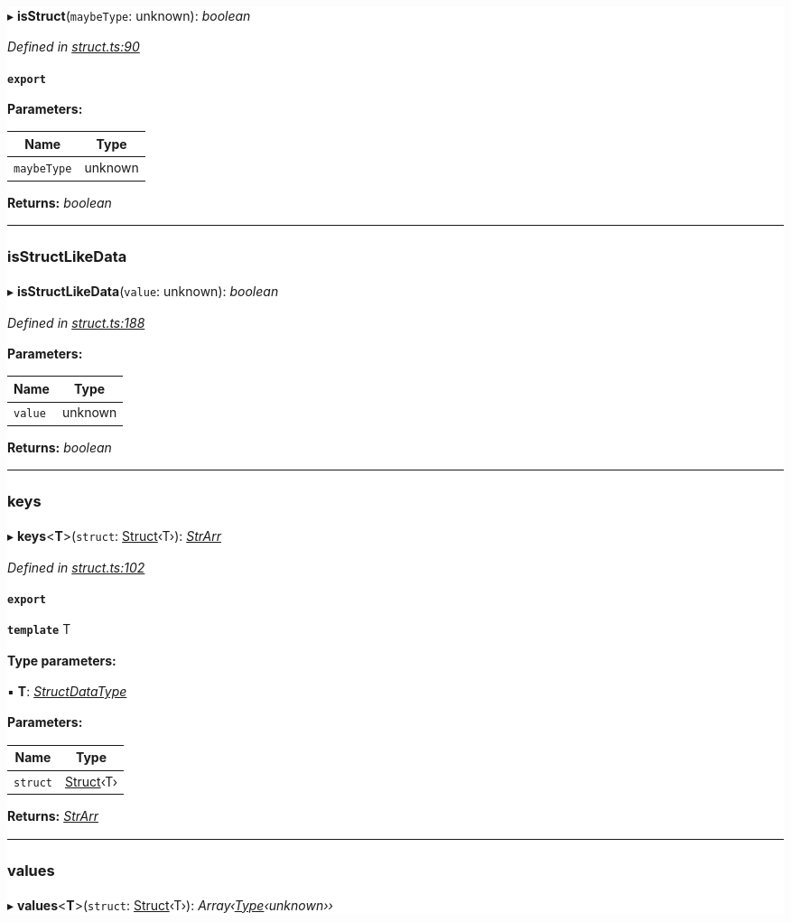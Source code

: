▸ **isStruct**(`maybeType`: unknown): *boolean*

*Defined in [struct.ts:90](https://github.com/OctoD/ftts/blob/b8036e1/src/struct.ts#L90)*

**`export`** 

**Parameters:**

Name | Type |
------ | ------ |
`maybeType` | unknown |

**Returns:** *boolean*

___

###  isStructLikeData

▸ **isStructLikeData**(`value`: unknown): *boolean*

*Defined in [struct.ts:188](https://github.com/OctoD/ftts/blob/b8036e1/src/struct.ts#L188)*

**Parameters:**

Name | Type |
------ | ------ |
`value` | unknown |

**Returns:** *boolean*

___

###  keys

▸ **keys**<**T**>(`struct`: [Struct](../interfaces/_struct_.struct.md)‹T›): *[StrArr](_arr_.md#strarr)*

*Defined in [struct.ts:102](https://github.com/OctoD/ftts/blob/b8036e1/src/struct.ts#L102)*

**`export`** 

**`template`** T

**Type parameters:**

▪ **T**: *[StructDataType](../interfaces/_struct_.structdatatype.md)*

**Parameters:**

Name | Type |
------ | ------ |
`struct` | [Struct](../interfaces/_struct_.struct.md)‹T› |

**Returns:** *[StrArr](_arr_.md#strarr)*

___

###  values

▸ **values**<**T**>(`struct`: [Struct](../interfaces/_struct_.struct.md)‹T›): *Array‹[Type](../interfaces/_type_.type.md)‹unknown››*
